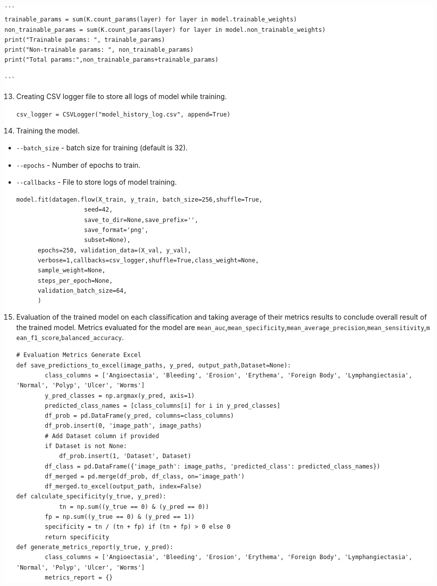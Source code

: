 	```
	trainable_params = sum(K.count_params(layer) for layer in model.trainable_weights)
	non_trainable_params = sum(K.count_params(layer) for layer in model.non_trainable_weights)
	print("Trainable params: ", trainable_params)
	print("Non-trainable params: ", non_trainable_params)
	print("Total params:",non_trainable_params+trainable_params)

	```

13. Creating CSV logger file to store all logs of model while training.

	```
	csv_logger = CSVLogger("model_history_log.csv", append=True)
	```

14. Training the model.

* `--batch_size` - batch size for training (default is 32).
* `--epochs` - Number of epochs to train.
* `--callbacks` - File to store logs of model training.

	```
	model.fit(datagen.flow(X_train, y_train, batch_size=256,shuffle=True,
                       seed=42,
                       save_to_dir=None,save_prefix='',
                       save_format='png',
                       subset=None),
          epochs=250, validation_data=(X_val, y_val),
          verbose=1,callbacks=csv_logger,shuffle=True,class_weight=None,
          sample_weight=None,
          steps_per_epoch=None,
          validation_batch_size=64,
          )

	```

15. Evaluation of the trained model on each classification and taking average of their metrics results to conclude overall result of the trained model. Metrics evaluated for the model are `mean_auc`,`mean_specificity`,`mean_average_precision`,`mean_sensitivity`,`mean_f1_score`,`balanced_accuracy`.

	```
	# Evaluation Metrics Generate Excel
	def save_predictions_to_excel(image_paths, y_pred, output_path,Dataset=None):
        	class_columns = ['Angioectasia', 'Bleeding', 'Erosion', 'Erythema', 'Foreign Body', 'Lymphangiectasia', 		'Normal', 'Polyp', 'Ulcer', 'Worms']
        	y_pred_classes = np.argmax(y_pred, axis=1)
        	predicted_class_names = [class_columns[i] for i in y_pred_classes]
        	df_prob = pd.DataFrame(y_pred, columns=class_columns)
        	df_prob.insert(0, 'image_path', image_paths)
        	# Add Dataset column if provided
        	if Dataset is not None:
            	df_prob.insert(1, 'Dataset', Dataset)
        	df_class = pd.DataFrame({'image_path': image_paths, 'predicted_class': predicted_class_names})
        	df_merged = pd.merge(df_prob, df_class, on='image_path')
        	df_merged.to_excel(output_path, index=False)
	def calculate_specificity(y_true, y_pred):
        		tn = np.sum((y_true == 0) & (y_pred == 0))
        	fp = np.sum((y_true == 0) & (y_pred == 1))
        	specificity = tn / (tn + fp) if (tn + fp) > 0 else 0
        	return specificity
	def generate_metrics_report(y_true, y_pred):
        	class_columns = ['Angioectasia', 'Bleeding', 'Erosion', 'Erythema', 'Foreign Body', 'Lymphangiectasia', 		'Normal', 'Polyp', 'Ulcer', 'Worms']
        	metrics_report = {}
